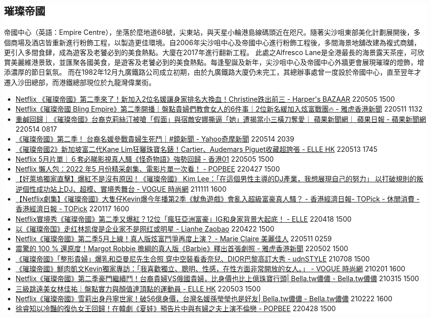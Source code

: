 ## 璀璨帝國

帝國中心（英語：Empire Centre），坐落於麼地道68號，尖東站，與天星小輪港島線碼頭近在咫尺。隨著尖沙咀東部美化計劃展開後，多個商場及酒店皆重新進行粉飾工程，以製造更佳環境。自2006年尖沙咀中心及帝國中心進行粉飾工程後，多間海景地舖改建為複式商舖，更引入多間食肆，成為遊客及老饕必到的美食熱點。大廈在2017年進行翻新工程。
此處之Alfresco Lane是全港最長的海景露天茶座，可欣賞美麗維港景致，並匯聚各國美食，是遊客及老饕必到的美食熱點。每逢聖誕及新年，尖沙咀中心及帝國中心外牆更會展現璀璨的燈飾，增添濃厚的節日氣氛。
而在1982年12月九廣鐵路公司成立初期，由於九廣鐵路大廈仍未完工，其總辦事處曾一度設於帝國中心，直至翌年才遷入沙田總部，而港鐵總部現位於九龍灣偉業街。
- [Netflix 《璀璨帝國》第二季來了！新加入2位名媛讓身家排名大換血！Christine跌出前三 - Harper's BAZAAR](https://www.harpersbazaar.com/tw/celebrity/celebritynews/g39889814/bling-empire-2/ "Netflix 《璀璨帝國》第二季來了！新加入2位名媛讓身家排名大換血！Christine跌出前三 - Harper's BAZAAR") 220505 1500
- [Netflix《璀璨帝國 Bling Empire》第二季開播｜盤點貴婦們教會女人的6件事｜2位新名緩加入炫富戰團🔥 - 雅虎香港新聞](https://hk.news.yahoo.com/netflix-%E7%92%80%E7%92%A8%E5%B8%9D%E5%9C%8B-bling-empire-%E7%AC%AC%E4%BA%8C%E5%AD%A3%E9%96%8B%E6%92%AD-032144089.html "Netflix《璀璨帝國 Bling Empire》第二季開播｜盤點貴婦們教會女人的6件事｜2位新名緩加入炫富戰團🔥 - 雅虎香港新聞") 220511 1132
- [重鹹回歸｜《璀璨帝國》台裔克莉絲汀被嗆「假面」與宿敵安娜撕逼「她」遭揭當小三橫刀奪愛｜ 蘋果新聞網｜ 蘋果日報 - 蘋果新聞網](https://tw.appledaily.com/entertainment/20220514/J4RZZWONPFFADKZORWKINGO6KE/ "重鹹回歸｜《璀璨帝國》台裔克莉絲汀被嗆「假面」與宿敵安娜撕逼「她」遭揭當小三橫刀奪愛｜ 蘋果新聞網｜ 蘋果日報 - 蘋果新聞網") 220514 0817
- [《璀璨帝國》第二季！ 台裔名媛參戰貴婦生死鬥｜#鏡新聞 - Yahoo奇摩新聞](https://tw.news.yahoo.com/%E7%92%80%E7%92%A8%E5%B8%9D%E5%9C%8B-%E7%AC%AC%E4%BA%8C%E5%AD%A3-%E5%8F%B0%E8%A3%94%E5%90%8D%E5%AA%9B%E5%8F%83%E6%88%B0%E8%B2%B4%E5%A9%A6%E7%94%9F%E6%AD%BB%E9%AC%A5-%E9%8F%A1%E6%96%B0%E8%81%9E-123958571.html "《璀璨帝國》第二季！ 台裔名媛參戰貴婦生死鬥｜#鏡新聞 - Yahoo奇摩新聞") 220514 2039
- [《璀璨帝國2》新加坡富二代Kane Lim狂曬珠寶名錶！Cartier、Audemars Piguet收藏超誇張 - ELLE HK](https://www.elle.com.hk/fashion/bling-empire-2-Kane-Lim-watch-and-jewellery "《璀璨帝國2》新加坡富二代Kane Lim狂曬珠寶名錶！Cartier、Audemars Piguet收藏超誇張 - ELLE HK") 220513 1745
- [Netflix 5月片單｜６套必睇影視真人騷《怪奇物語》強勢回歸 - 香港01](https://www.hk01.com/%E9%9B%BB%E5%BD%B1/766610/netflix-5%E6%9C%88%E7%89%87%E5%96%AE-%EF%BC%96%E5%A5%97%E5%BF%85%E7%9D%87%E5%BD%B1%E8%A6%96%E7%9C%9F%E4%BA%BA%E9%A8%B7-%E6%80%AA%E5%A5%87%E7%89%A9%E8%AA%9E-%E5%BC%B7%E5%8B%A2%E5%9B%9E%E6%AD%B8 "Netflix 5月片單｜６套必睇影視真人騷《怪奇物語》強勢回歸 - 香港01") 220505 1500
- [Netflix 懶人包：2022 年5 月份精采劇集、電影片單一次看！ - POPBEE](https://popbee.com/lifestyle/movies/netflix-may-5-movie-drama-list-2022/ "Netflix 懶人包：2022 年5 月份精采劇集、電影片單一次看！ - POPBEE") 220427 1500
- [【好萊塢獨家直擊】爆紅不是沒有原因！《璀璨帝國》 Kim Lee：「在這個男性主導的DJ產業，我想展現自己的努力」 以打破規則的叛逆個性成功站上DJ、超模、實境秀舞台 - VOGUE 時尚網](https://www.vogue.com.tw/lifestyle/article/blingempire-s2-kimlee "【好萊塢獨家直擊】爆紅不是沒有原因！《璀璨帝國》 Kim Lee：「在這個男性主導的DJ產業，我想展現自己的努力」 以打破規則的叛逆個性成功站上DJ、超模、實境秀舞台 - VOGUE 時尚網") 211111 1600
- [【Netflix劇集】《璀璨帝國》大隻仔Kevin爆今年播第2季《魷魚遊戲》會亂入超級富豪真人騷？ - 香港經濟日報- TOPick - 休閒消費 - 香港經濟日報 - TOPick](https://topick.hket.com/article/3157251/%E3%80%90Netflix%E5%8A%87%E9%9B%86%E3%80%91%E3%80%8A%E7%92%80%E7%92%A8%E5%B8%9D%E5%9C%8B%E3%80%8B%E5%A4%A7%E9%9A%BB%E4%BB%94Kevin%E7%88%86%E4%BB%8A%E5%B9%B4%E6%92%AD%E7%AC%AC2%E5%AD%A3%E3%80%80%E3%80%8A%E9%AD%B7%E9%AD%9A%E9%81%8A%E6%88%B2%E3%80%8B%E6%9C%83%E4%BA%82%E5%85%A5%E8%B6%85%E7%B4%9A%E5%AF%8C%E8%B1%AA%E7%9C%9F%E4%BA%BA%E9%A8%B7%EF%BC%9F "【Netflix劇集】《璀璨帝國》大隻仔Kevin爆今年播第2季《魷魚遊戲》會亂入超級富豪真人騷？ - 香港經濟日報- TOPick - 休閒消費 - 香港經濟日報 - TOPick") 220117 1600
- [Netflix實境秀《璀璨帝國》第二季又爆紅？12位「瘋狂亞洲富豪」IG和身家背景大起底！ - ELLE](https://www.elle.com/tw/entertainment/gossip/g35284879/bling-empire-ten-cast-backgrounds/ "Netflix實境秀《璀璨帝國》第二季又爆紅？12位「瘋狂亞洲富豪」IG和身家背景大起底！ - ELLE") 220418 1500
- [以《璀璨帝国》走红林凯俊是企业家不是网红或明星 -  Lianhe Zaobao](https://www.zaobao.com.sg/lifestyle/feature/story20220422-1265195 "以《璀璨帝国》走红林凯俊是企业家不是网红或明星 -  Lianhe Zaobao") 220422 1500
- [Netflix《璀璨帝國》第二季5月上線！真人版炫富鬥爭再度上演？ - Marie Claire 美麗佳人](https://www.marieclaire.com.tw/entertainment/tvshow/55802/bling-empire-two "Netflix《璀璨帝國》第二季5月上線！真人版炫富鬥爭再度上演？ - Marie Claire 美麗佳人") 220511 0259
- [震驚的 100 % 還原度！Margot Robbie 擔綱的真人版《Barbie》釋出首張劇照 - 雅虎香港新聞](https://hk.news.yahoo.com/margot-robbie-%E7%9C%9F%E4%BA%BA%E7%89%88-barbie-%E9%9B%BB%E5%BD%B1-003051963.html "震驚的 100 % 還原度！Margot Robbie 擔綱的真人版《Barbie》釋出首張劇照 - 雅虎香港新聞") 220502 1500
- [《璀璨帝國》「整形貴婦」爆乳和亞曼尼先生合照 穿中空裝看香奈兒、DIOR巴黎高訂大秀 - udnSTYLE](https://style.udn.com/style/story/8064/5587115 "《璀璨帝國》「整形貴婦」爆乳和亞曼尼先生合照 穿中空裝看香奈兒、DIOR巴黎高訂大秀 - udnSTYLE") 210708 1500
- [《璀璨帝國》鮮肉凱文Kevin獨家專訪：「我喜歡獨立、聰明、性感，在性方面非常開放的女人。」 - VOGUE 時尚網](https://www.vogue.com.tw/entertainment/article/kevin-kreider-interview "《璀璨帝國》鮮肉凱文Kevin獨家專訪：「我喜歡獨立、聰明、性感，在性方面非常開放的女人。」 - VOGUE 時尚網") 210201 1600
- [Netflix《璀璨帝國》第二季豪門繼續鬥！台裔貴婦VS俄國貴婦，比身價也比上億珠寶行頭| Bella.tw儂儂 - Bella.tw儂儂](https://www.bella.tw/articles/celebrities/28355 "Netflix《璀璨帝國》第二季豪門繼續鬥！台裔貴婦VS俄國貴婦，比身價也比上億珠寶行頭| Bella.tw儂儂 - Bella.tw儂儂") 210315 1500
- [三級跳遠美女林佳祐｜盤點實力與顏值達頂點的運動員 - ELLE HK](https://www.elle.com.hk/fashion/Cheung-Ka-Long-Eileen-Gu-Queena-Lin-Wen-Tzu-Yun-Chinese-athletes "三級跳遠美女林佳祐｜盤點實力與顏值達頂點的運動員 - ELLE HK") 220503 1500
- [Netflix《璀璨帝國》雪莉出身丹寧世家！破56億身價，台灣名媛孫瑩瑩也是好友| Bella.tw儂儂 - Bella.tw儂儂](https://www.bella.tw/articles/celebrities/28057 "Netflix《璀璨帝國》雪莉出身丹寧世家！破56億身價，台灣名媛孫瑩瑩也是好友| Bella.tw儂儂 - Bella.tw儂儂") 210222 1600
- [徐睿知以冷豔的復仇女王回歸！在韓劇《夏娃》預告片中與有婦之夫上演不倫戀 - POPBEE](https://popbee.com/lifestyle/movies/seo-yea-ji-returned-with-new-k-drama-eve/ "徐睿知以冷豔的復仇女王回歸！在韓劇《夏娃》預告片中與有婦之夫上演不倫戀 - POPBEE") 220428 1500